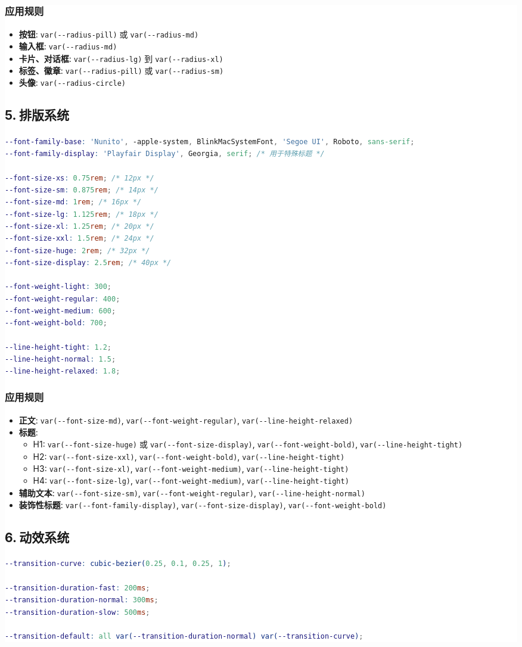 ### 应用规则

- **按钮**: `var(--radius-pill)` 或 `var(--radius-md)`
- **输入框**: `var(--radius-md)`
- **卡片、对话框**: `var(--radius-lg)` 到 `var(--radius-xl)`
- **标签、徽章**: `var(--radius-pill)` 或 `var(--radius-sm)`
- **头像**: `var(--radius-circle)`

## 5. 排版系统

```scss
--font-family-base: 'Nunito', -apple-system, BlinkMacSystemFont, 'Segoe UI', Roboto, sans-serif;
--font-family-display: 'Playfair Display', Georgia, serif; /* 用于特殊标题 */

--font-size-xs: 0.75rem; /* 12px */
--font-size-sm: 0.875rem; /* 14px */
--font-size-md: 1rem; /* 16px */
--font-size-lg: 1.125rem; /* 18px */
--font-size-xl: 1.25rem; /* 20px */
--font-size-xxl: 1.5rem; /* 24px */
--font-size-huge: 2rem; /* 32px */
--font-size-display: 2.5rem; /* 40px */

--font-weight-light: 300;
--font-weight-regular: 400;
--font-weight-medium: 600;
--font-weight-bold: 700;

--line-height-tight: 1.2;
--line-height-normal: 1.5;
--line-height-relaxed: 1.8;
```

### 应用规则

- **正文**: `var(--font-size-md)`, `var(--font-weight-regular)`, `var(--line-height-relaxed)`
- **标题**: 
  - H1: `var(--font-size-huge)` 或 `var(--font-size-display)`, `var(--font-weight-bold)`, `var(--line-height-tight)`
  - H2: `var(--font-size-xxl)`, `var(--font-weight-bold)`, `var(--line-height-tight)`
  - H3: `var(--font-size-xl)`, `var(--font-weight-medium)`, `var(--line-height-tight)`
  - H4: `var(--font-size-lg)`, `var(--font-weight-medium)`, `var(--line-height-tight)`
- **辅助文本**: `var(--font-size-sm)`, `var(--font-weight-regular)`, `var(--line-height-normal)`
- **装饰性标题**: `var(--font-family-display)`, `var(--font-size-display)`, `var(--font-weight-bold)`

## 6. 动效系统

```scss
--transition-curve: cubic-bezier(0.25, 0.1, 0.25, 1);

--transition-duration-fast: 200ms;
--transition-duration-normal: 300ms;
--transition-duration-slow: 500ms;

--transition-default: all var(--transition-duration-normal) var(--transition-curve);
```
